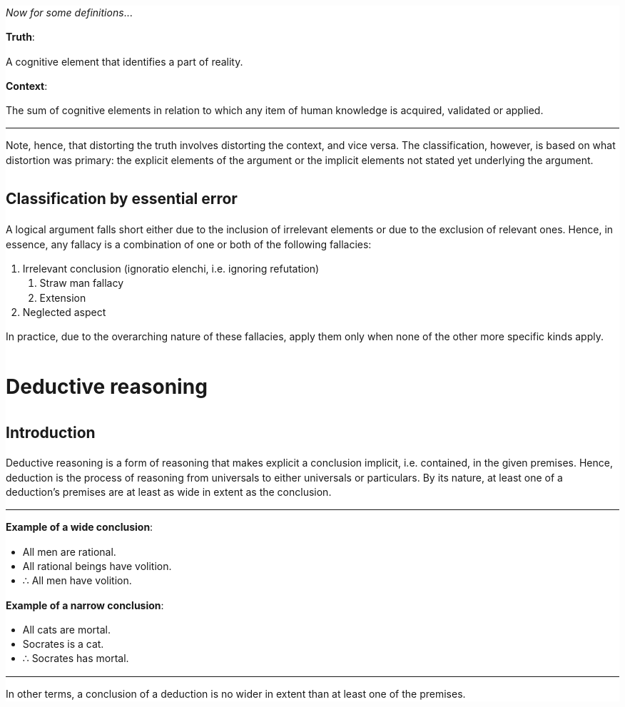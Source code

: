 _Now for some definitions_...

**Truth**:

A cognitive element that identifies a part of reality.

**Context**:

The sum of cognitive elements in relation to which any item of human knowledge is acquired, validated or applied.

---

Note, hence, that distorting the truth involves distorting the context, and vice versa. The classification, however, is based on what distortion was primary: the explicit elements of the argument or the implicit elements not stated yet underlying the argument.

## Classification by essential error
A logical argument falls short either due to the inclusion of irrelevant elements or due to the exclusion of relevant ones. Hence, in essence, any fallacy is a combination of one or both of the following fallacies:

1.  Irrelevant conclusion (ignoratio elenchi, i.e. ignoring refutation)
    1.  Straw man fallacy
    2.  Extension
2.  Neglected aspect

In practice, due to the overarching nature of these fallacies, apply them only when none of the other more specific kinds apply.

# Deductive reasoning
## Introduction
Deductive reasoning is a form of reasoning that makes explicit a conclusion implicit, i.e. contained, in the given premises. Hence, deduction is the process of reasoning from universals to either universals or particulars. By its nature, at least one of a deduction’s premises are at least as wide in extent as the conclusion.

---

**Example of a wide conclusion**:

- All men are rational.
- All rational beings have volition.
- ∴ All men have volition.

**Example of a narrow conclusion**:

- All cats are mortal.
- Socrates is a cat.
- ∴ Socrates has mortal.

---

In other terms, a conclusion of a deduction is no wider in extent than at least one of the premises.
